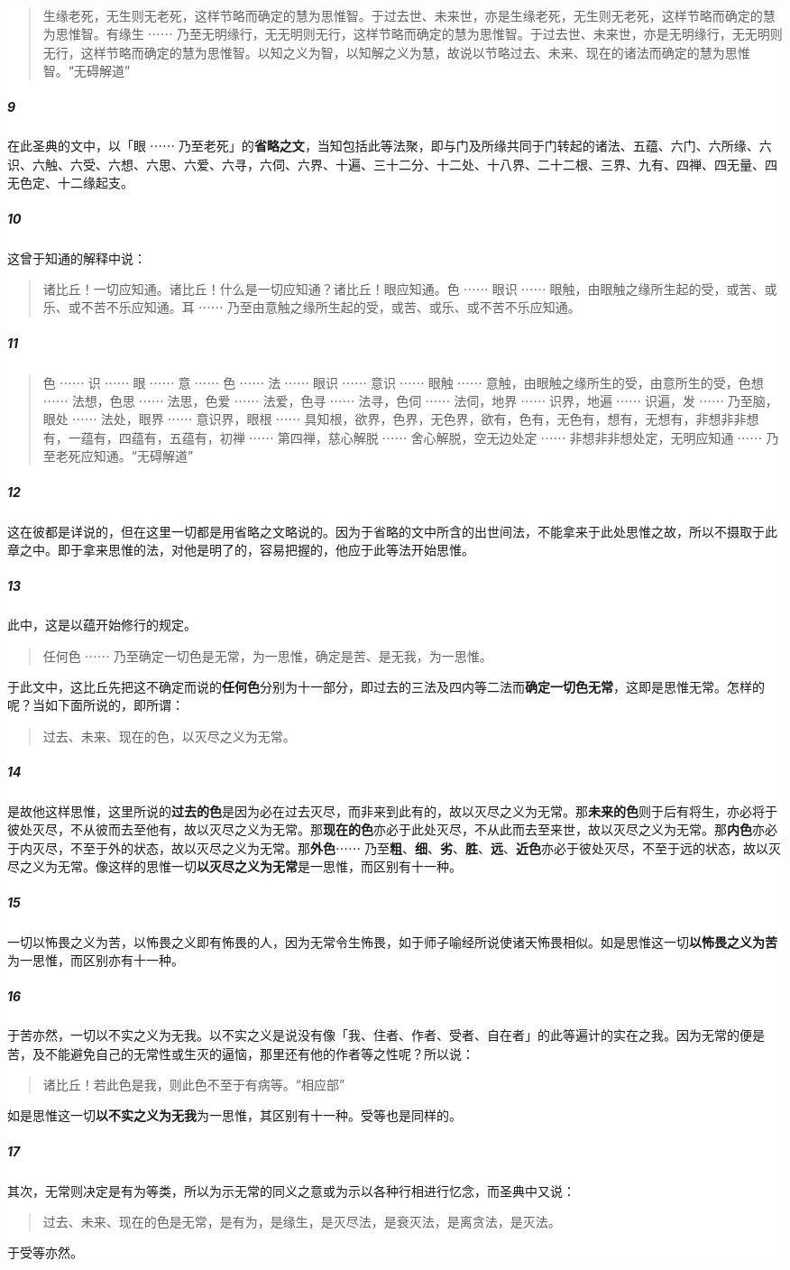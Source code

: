 > 生缘老死，无生则无老死，这样节略而确定的慧为思惟智。于过去世、未来世，亦是生缘老死，无生则无老死，这样节略而确定的慧为思惟智。有缘生 ⋯⋯ 乃至无明缘行，无无明则无行，这样节略而确定的慧为思惟智。于过去世、未来世，亦是无明缘行，无无明则无行，这样节略而确定的慧为思惟智。以知之义为智，以知解之义为慧，故说以节略过去、未来、现在的诸法而确定的慧为思惟智。<q>无碍解道</q>

##### 9

在此圣典的文中，以「眼 ⋯⋯ 乃至老死」的**省略之文**，当知包括此等法聚，即与门及所缘共同于门转起的诸法、五蕴、六门、六所缘、六识、六触、六受、六想、六思、六爱、六寻，六伺、六界、十遍、三十二分、十二处、十八界、二十二根、三界、九有、四禅、四无量、四无色定、十二缘起支。

##### 10

这曾于知通的解释中说：

> 诸比丘！一切应知通。诸比丘！什么是一切应知通？诸比丘！眼应知通。色 ⋯⋯ 眼识 ⋯⋯ 眼触，由眼触之缘所生起的受，或苦、或乐、或不苦不乐应知通。耳 ⋯⋯ 乃至由意触之缘所生起的受，或苦、或乐、或不苦不乐应知通。

##### 11

> 色 ⋯⋯ 识 ⋯⋯ 眼 ⋯⋯ 意 ⋯⋯ 色 ⋯⋯ 法 ⋯⋯ 眼识 ⋯⋯ 意识 ⋯⋯ 眼触 ⋯⋯ 意触，由眼触之缘所生的受，由意所生的受，色想 ⋯⋯ 法想，色思 ⋯⋯ 法思，色爱 ⋯⋯ 法爱，色寻 ⋯⋯ 法寻，色伺 ⋯⋯ 法伺，地界 ⋯⋯ 识界，地遍 ⋯⋯ 识遍，发 ⋯⋯ 乃至脑，眼处 ⋯⋯ 法处，眼界 ⋯⋯ 意识界，眼根 ⋯⋯ 具知根，欲界，色界，无色界，欲有，色有，无色有，想有，无想有，非想非非想有，一蕴有，四蕴有，五蕴有，初禅 ⋯⋯ 第四禅，慈心解脱 ⋯⋯ 舍心解脱，空无边处定 ⋯⋯ 非想非非想处定，无明应知通 ⋯⋯ 乃至老死应知通。<q>无碍解道</q>

##### 12

这在彼都是详说的，但在这里一切都是用省略之文略说的。因为于省略的文中所含的出世间法，不能拿来于此处思惟之故，所以不摄取于此章之中。即于拿来思惟的法，对他是明了的，容易把握的，他应于此等法开始思惟。

##### 13

此中，这是以蕴开始修行的规定。

> 任何色 ⋯⋯ 乃至确定一切色是无常，为一思惟，确定是苦、是无我，为一思惟。

于此文中，这比丘先把这不确定而说的**任何色**分别为十一部分，即过去的三法及四内等二法而**确定一切色无常**，这即是思惟无常。怎样的呢？当如下面所说的，即所谓：

> 过去、未来、现在的色，以灭尽之义为无常。

##### 14

是故他这样思惟，这里所说的**过去的色**是因为必在过去灭尽，而非来到此有的，故以灭尽之义为无常。那**未来的色**则于后有将生，亦必将于彼处灭尽，不从彼而去至他有，故以灭尽之义为无常。那**现在的色**亦必于此处灭尽，不从此而去至来世，故以灭尽之义为无常。那**内色**亦必于内灭尽，不至于外的状态，故以灭尽之义为无常。那**外色**⋯⋯ 乃至**粗**、**细**、**劣**、**胜**、**远**、**近色**亦必于彼处灭尽，不至于远的状态，故以灭尽之义为无常。像这样的思惟一切**以灭尽之义为无常**是一思惟，而区别有十一种。

##### 15

一切以怖畏之义为苦，以怖畏之义即有怖畏的人，因为无常令生怖畏，如于师子喻经所说使诸天怖畏相似。如是思惟这一切**以怖畏之义为苦**为一思惟，而区别亦有十一种。

##### 16

于苦亦然，一切以不实之义为无我。以不实之义是说没有像「我、住者、作者、受者、自在者」的此等遍计的实在之我。因为无常的便是苦，及不能避免自己的无常性或生灭的逼恼，那里还有他的作者等之性呢？所以说：

> 诸比丘！若此色是我，则此色不至于有病等。<q>相应部</q>

如是思惟这一切**以不实之义为无我**为一思惟，其区别有十一种。受等也是同样的。

##### 17

其次，无常则决定是有为等类，所以为示无常的同义之意或为示以各种行相进行忆念，而圣典中又说：

> 过去、未来、现在的色是无常，是有为，是缘生，是灭尽法，是衰灭法，是离贪法，是灭法。

于受等亦然。
